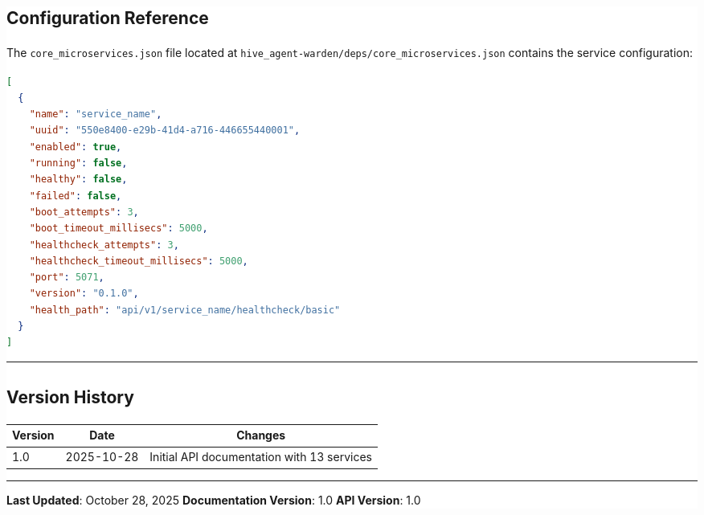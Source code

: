 
## Configuration Reference

The `core_microservices.json` file located at `hive_agent-warden/deps/core_microservices.json` contains the service configuration:

```json
[
  {
    "name": "service_name",
    "uuid": "550e8400-e29b-41d4-a716-446655440001",
    "enabled": true,
    "running": false,
    "healthy": false,
    "failed": false,
    "boot_attempts": 3,
    "boot_timeout_millisecs": 5000,
    "healthcheck_attempts": 3,
    "healthcheck_timeout_millisecs": 5000,
    "port": 5071,
    "version": "0.1.0",
    "health_path": "api/v1/service_name/healthcheck/basic"
  }
]
```

---

## Version History

| Version | Date | Changes |
|---------|------|---------|
| 1.0 | 2025-10-28 | Initial API documentation with 13 services |

---

**Last Updated**: October 28, 2025
**Documentation Version**: 1.0
**API Version**: 1.0

